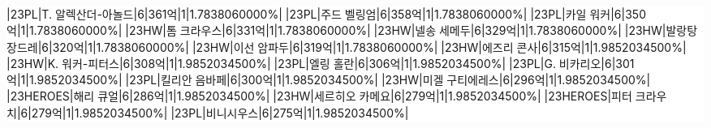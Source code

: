|23PL|T. 알렉산더-아놀드|6|361억|1|1.7838060000%|
|23PL|주드 벨링엄|6|358억|1|1.7838060000%|
|23PL|카일 워커|6|350억|1|1.7838060000%|
|23HW|톰 크라우스|6|331억|1|1.7838060000%|
|23HW|넬송 세메두|6|329억|1|1.7838060000%|
|23HW|발랑탕 장드레|6|320억|1|1.7838060000%|
|23HW|이선 암파두|6|319억|1|1.7838060000%|
|23HW|에즈리 콘사|6|315억|1|1.9852034500%|
|23HW|K. 워커-피터스|6|308억|1|1.9852034500%|
|23PL|엘링 홀란|6|306억|1|1.9852034500%|
|23PL|G. 비카리오|6|301억|1|1.9852034500%|
|23PL|킬리안 음바페|6|300억|1|1.9852034500%|
|23HW|미겔 구티에레스|6|296억|1|1.9852034500%|
|23HEROES|해리 큐얼|6|286억|1|1.9852034500%|
|23HW|세르히오 카메요|6|279억|1|1.9852034500%|
|23HEROES|피터 크라우치|6|279억|1|1.9852034500%|
|23PL|비니시우스|6|275억|1|1.9852034500%|
